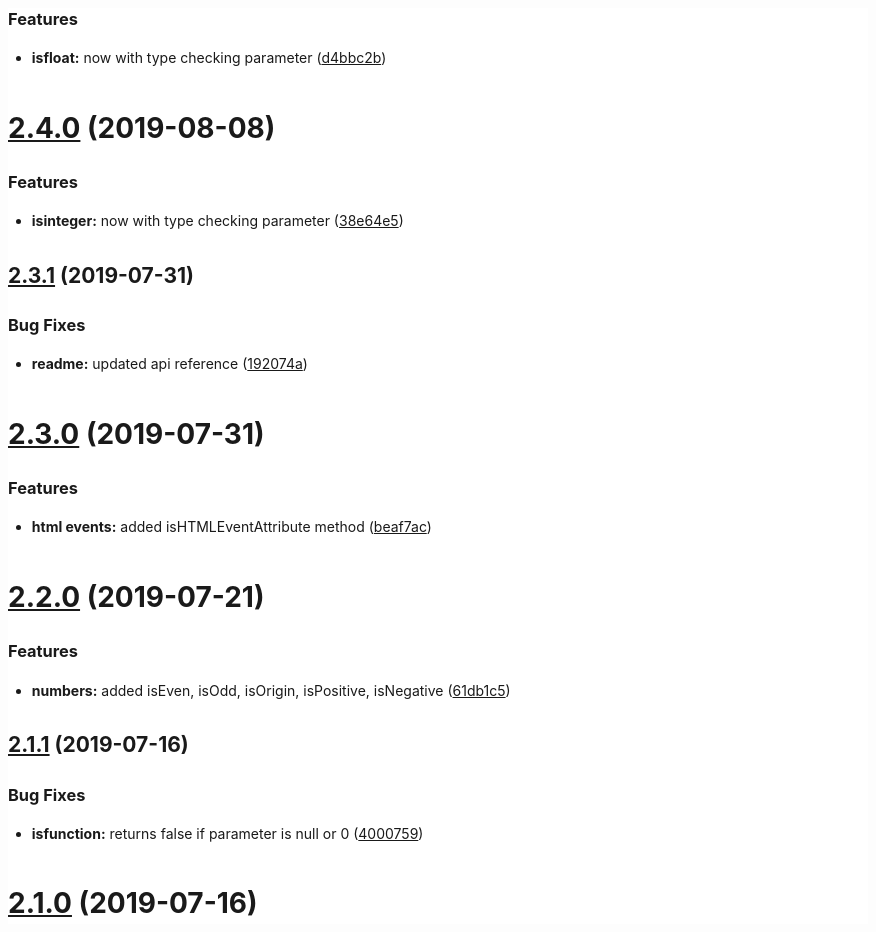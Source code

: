 ### Features

- **isfloat:** now with type checking parameter ([d4bbc2b](https://github.com/LCluber/Ch.js/commit/d4bbc2b))

# [2.4.0](https://github.com/LCluber/Ch.js/compare/v2.3.1...v2.4.0) (2019-08-08)

### Features

- **isinteger:** now with type checking parameter ([38e64e5](https://github.com/LCluber/Ch.js/commit/38e64e5))

## [2.3.1](https://github.com/LCluber/Ch.js/compare/v2.3.0...v2.3.1) (2019-07-31)

### Bug Fixes

- **readme:** updated api reference ([192074a](https://github.com/LCluber/Ch.js/commit/192074a))

# [2.3.0](https://github.com/LCluber/Ch.js/compare/v2.2.0...v2.3.0) (2019-07-31)

### Features

- **html events:** added isHTMLEventAttribute method ([beaf7ac](https://github.com/LCluber/Ch.js/commit/beaf7ac))

# [2.2.0](https://github.com/LCluber/Ch.js/compare/v2.1.1...v2.2.0) (2019-07-21)

### Features

- **numbers:** added isEven, isOdd, isOrigin, isPositive, isNegative ([61db1c5](https://github.com/LCluber/Ch.js/commit/61db1c5))

## [2.1.1](https://github.com/LCluber/Ch.js/compare/v2.1.0...v2.1.1) (2019-07-16)

### Bug Fixes

- **isfunction:** returns false if parameter is null or 0 ([4000759](https://github.com/LCluber/Ch.js/commit/4000759))

# [2.1.0](https://github.com/LCluber/Ch.js/compare/v2.0.1...v2.1.0) (2019-07-16)
